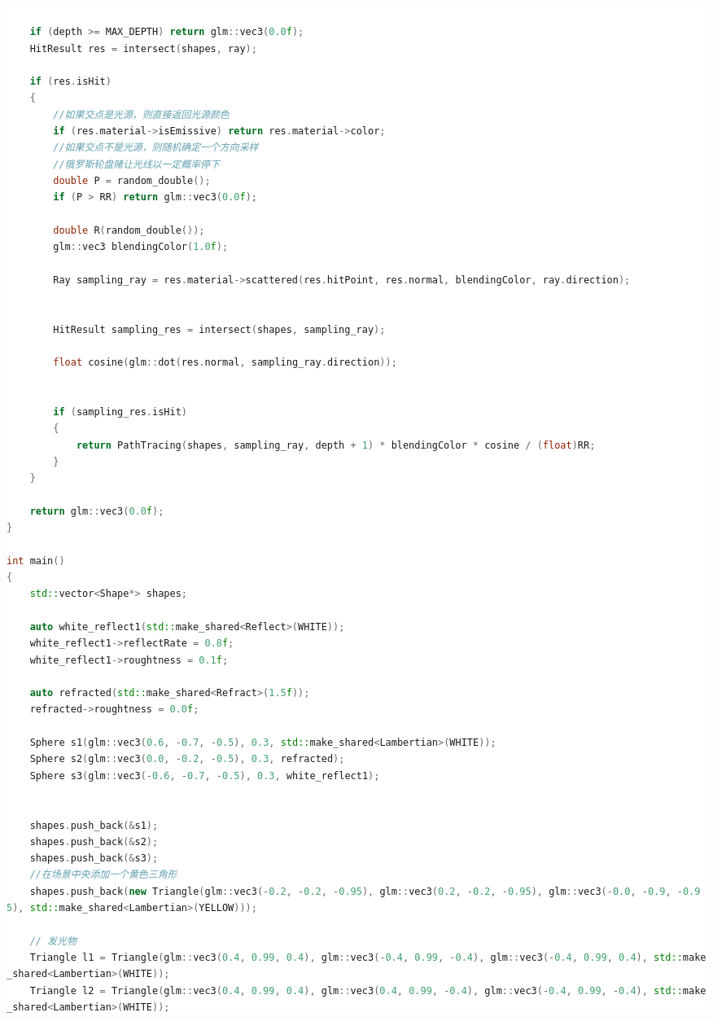 ```cpp

	if (depth >= MAX_DEPTH) return glm::vec3(0.0f);
	HitResult res = intersect(shapes, ray);

	if (res.isHit)
	{
		//如果交点是光源，则直接返回光源颜色
		if (res.material->isEmissive) return res.material->color;
		//如果交点不是光源，则随机确定一个方向采样
		//俄罗斯轮盘赌让光线以一定概率停下
		double P = random_double();
		if (P > RR) return glm::vec3(0.0f);

		double R(random_double());
		glm::vec3 blendingColor(1.0f);

		Ray sampling_ray = res.material->scattered(res.hitPoint, res.normal, blendingColor, ray.direction);


		HitResult sampling_res = intersect(shapes, sampling_ray);

		float cosine(glm::dot(res.normal, sampling_ray.direction));


		if (sampling_res.isHit)
		{
			return PathTracing(shapes, sampling_ray, depth + 1) * blendingColor * cosine / (float)RR;
		}
	}

	return glm::vec3(0.0f);
}

int main()
{
	std::vector<Shape*> shapes;

	auto white_reflect1(std::make_shared<Reflect>(WHITE));
	white_reflect1->reflectRate = 0.8f;
	white_reflect1->roughtness = 0.1f;

	auto refracted(std::make_shared<Refract>(1.5f));
	refracted->roughtness = 0.0f;

	Sphere s1(glm::vec3(0.6, -0.7, -0.5), 0.3, std::make_shared<Lambertian>(WHITE));
	Sphere s2(glm::vec3(0.0, -0.2, -0.5), 0.3, refracted);
	Sphere s3(glm::vec3(-0.6, -0.7, -0.5), 0.3, white_reflect1);


	shapes.push_back(&s1);
	shapes.push_back(&s2);
	shapes.push_back(&s3);
	//在场景中央添加一个黄色三角形
	shapes.push_back(new Triangle(glm::vec3(-0.2, -0.2, -0.95), glm::vec3(0.2, -0.2, -0.95), glm::vec3(-0.0, -0.9, -0.95), std::make_shared<Lambertian>(YELLOW)));

	// 发光物
	Triangle l1 = Triangle(glm::vec3(0.4, 0.99, 0.4), glm::vec3(-0.4, 0.99, -0.4), glm::vec3(-0.4, 0.99, 0.4), std::make_shared<Lambertian>(WHITE));
	Triangle l2 = Triangle(glm::vec3(0.4, 0.99, 0.4), glm::vec3(0.4, 0.99, -0.4), glm::vec3(-0.4, 0.99, -0.4), std::make_shared<Lambertian>(WHITE));
```